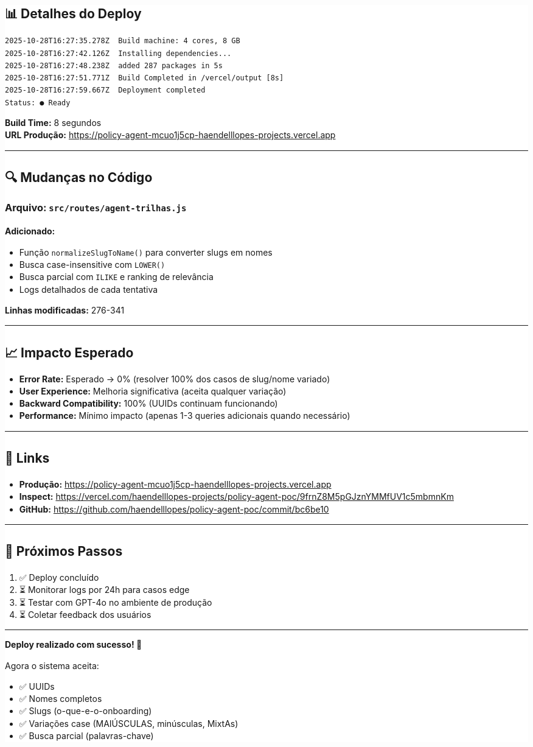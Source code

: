 ## 📊 Detalhes do Deploy

```
2025-10-28T16:27:35.278Z  Build machine: 4 cores, 8 GB
2025-10-28T16:27:42.126Z  Installing dependencies...
2025-10-28T16:27:48.238Z  added 287 packages in 5s
2025-10-28T16:27:51.771Z  Build Completed in /vercel/output [8s]
2025-10-28T16:27:59.667Z  Deployment completed
Status: ● Ready
```

**Build Time:** 8 segundos  
**URL Produção:** https://policy-agent-mcuo1j5cp-haendelllopes-projects.vercel.app

---

## 🔍 Mudanças no Código

### Arquivo: `src/routes/agent-trilhas.js`

**Adicionado:**
- Função `normalizeSlugToName()` para converter slugs em nomes
- Busca case-insensitive com `LOWER()`
- Busca parcial com `ILIKE` e ranking de relevância
- Logs detalhados de cada tentativa

**Linhas modificadas:** 276-341

---

## 📈 Impacto Esperado

- **Error Rate:** Esperado → 0% (resolver 100% dos casos de slug/nome variado)
- **User Experience:** Melhoria significativa (aceita qualquer variação)
- **Backward Compatibility:** 100% (UUIDs continuam funcionando)
- **Performance:** Mínimo impacto (apenas 1-3 queries adicionais quando necessário)

---

## 🔗 Links

- **Produção:** https://policy-agent-mcuo1j5cp-haendelllopes-projects.vercel.app
- **Inspect:** https://vercel.com/haendelllopes-projects/policy-agent-poc/9frnZ8M5pGJznYMMfUV1c5mbmnKm
- **GitHub:** https://github.com/haendelllopes/policy-agent-poc/commit/bc6be10

---

## 📝 Próximos Passos

1. ✅ Deploy concluído
2. ⏳ Monitorar logs por 24h para casos edge
3. ⏳ Testar com GPT-4o no ambiente de produção
4. ⏳ Coletar feedback dos usuários

---

**Deploy realizado com sucesso! 🎉**

Agora o sistema aceita:
- ✅ UUIDs
- ✅ Nomes completos
- ✅ Slugs (o-que-e-o-onboarding)
- ✅ Variações case (MAIÚSCULAS, minúsculas, MixtAs)
- ✅ Busca parcial (palavras-chave)
